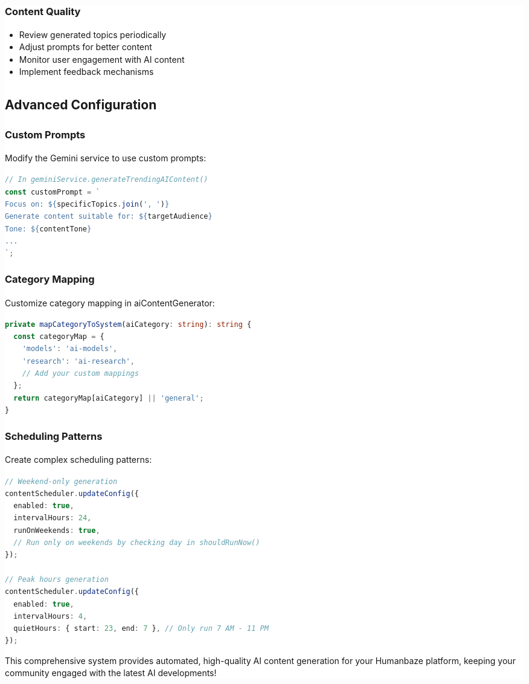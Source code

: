 ### Content Quality

- Review generated topics periodically
- Adjust prompts for better content
- Monitor user engagement with AI content
- Implement feedback mechanisms

## Advanced Configuration

### Custom Prompts

Modify the Gemini service to use custom prompts:

```typescript
// In geminiService.generateTrendingAIContent()
const customPrompt = `
Focus on: ${specificTopics.join(', ')}
Generate content suitable for: ${targetAudience}
Tone: ${contentTone}
...
`;
```

### Category Mapping

Customize category mapping in aiContentGenerator:

```typescript
private mapCategoryToSystem(aiCategory: string): string {
  const categoryMap = {
    'models': 'ai-models',
    'research': 'ai-research',
    // Add your custom mappings
  };
  return categoryMap[aiCategory] || 'general';
}
```

### Scheduling Patterns

Create complex scheduling patterns:

```typescript
// Weekend-only generation
contentScheduler.updateConfig({
  enabled: true,
  intervalHours: 24,
  runOnWeekends: true,
  // Run only on weekends by checking day in shouldRunNow()
});

// Peak hours generation
contentScheduler.updateConfig({
  enabled: true,
  intervalHours: 4,
  quietHours: { start: 23, end: 7 }, // Only run 7 AM - 11 PM
});
```

This comprehensive system provides automated, high-quality AI content generation for your Humanbaze platform, keeping your community engaged with the latest AI developments!
